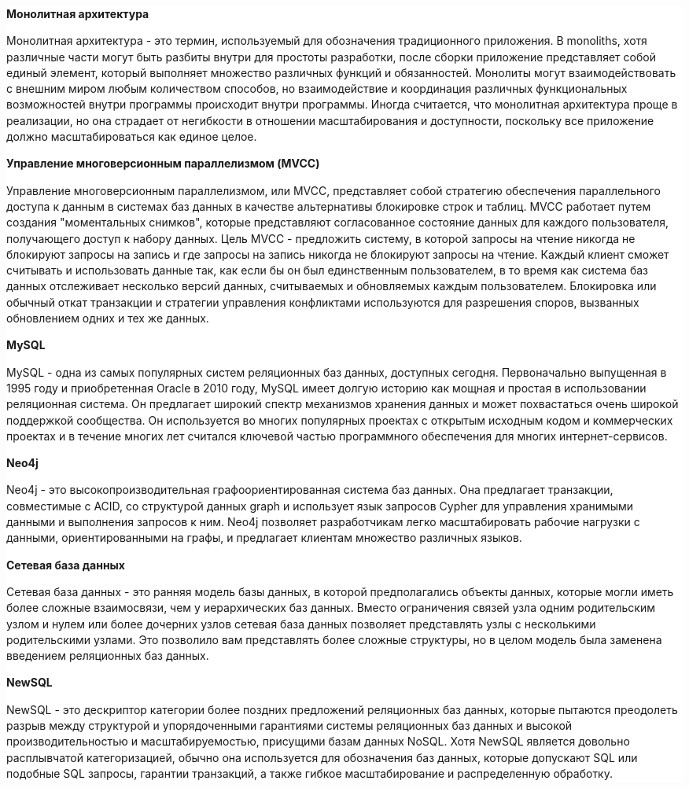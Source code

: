 **Монолитная архитектура**

Монолитная архитектура - это термин, используемый для обозначения традиционного приложения. В monoliths, хотя различные части могут быть разбиты внутри для простоты разработки, после сборки приложение представляет собой единый элемент, который выполняет множество различных функций и обязанностей. Монолиты могут взаимодействовать с внешним миром любым количеством способов, но взаимодействие и координация различных функциональных возможностей внутри программы происходит внутри программы. Иногда считается, что монолитная архитектура проще в реализации, но она страдает от негибкости в отношении масштабирования и доступности, поскольку все приложение должно масштабироваться как единое целое.

**Управление многоверсионным параллелизмом (MVCC)**

Управление многоверсионным параллелизмом, или MVCC, представляет собой стратегию обеспечения параллельного доступа к данным в системах баз данных в качестве альтернативы блокировке строк и таблиц. MVCC работает путем создания "моментальных снимков", которые представляют согласованное состояние данных для каждого пользователя, получающего доступ к набору данных. Цель MVCC - предложить систему, в которой запросы на чтение никогда не блокируют запросы на запись и где запросы на запись никогда не блокируют запросы на чтение. Каждый клиент сможет считывать и использовать данные так, как если бы он был единственным пользователем, в то время как система баз данных отслеживает несколько версий данных, считываемых и обновляемых каждым пользователем. Блокировка или обычный откат транзакции и стратегии управления конфликтами используются для разрешения споров, вызванных обновлением одних и тех же данных.

**MySQL**

MySQL - одна из самых популярных систем реляционных баз данных, доступных сегодня. Первоначально выпущенная в 1995 году и приобретенная Oracle в 2010 году, MySQL имеет долгую историю как мощная и простая в использовании реляционная система. Он предлагает широкий спектр механизмов хранения данных и может похвастаться очень широкой поддержкой сообщества. Он используется во многих популярных проектах с открытым исходным кодом и коммерческих проектах и в течение многих лет считался ключевой частью программного обеспечения для многих интернет-сервисов.

**Neo4j**

Neo4j - это высокопроизводительная графоориентированная система баз данных. Она предлагает транзакции, совместимые с ACID, со структурой данных graph и использует язык запросов Cypher для управления хранимыми данными и выполнения запросов к ним. Neo4j позволяет разработчикам легко масштабировать рабочие нагрузки с данными, ориентированными на графы, и предлагает клиентам множество различных языков.

**Сетевая база данных**

Сетевая база данных - это ранняя модель базы данных, в которой предполагались объекты данных, которые могли иметь более сложные взаимосвязи, чем у иерархических баз данных. Вместо ограничения связей узла одним родительским узлом и нулем или более дочерних узлов сетевая база данных позволяет представлять узлы с несколькими родительскими узлами. Это позволило вам представлять более сложные структуры, но в целом модель была заменена введением реляционных баз данных.

**NewSQL**

NewSQL - это дескриптор категории более поздних предложений реляционных баз данных, которые пытаются преодолеть разрыв между структурой и упорядоченными гарантиями системы реляционных баз данных и высокой производительностью и масштабируемостью, присущими базам данных NoSQL. Хотя NewSQL является довольно расплывчатой категоризацией, обычно она используется для обозначения баз данных, которые допускают SQL или подобные SQL запросы, гарантии транзакций, а также гибкое масштабирование и распределенную обработку.
